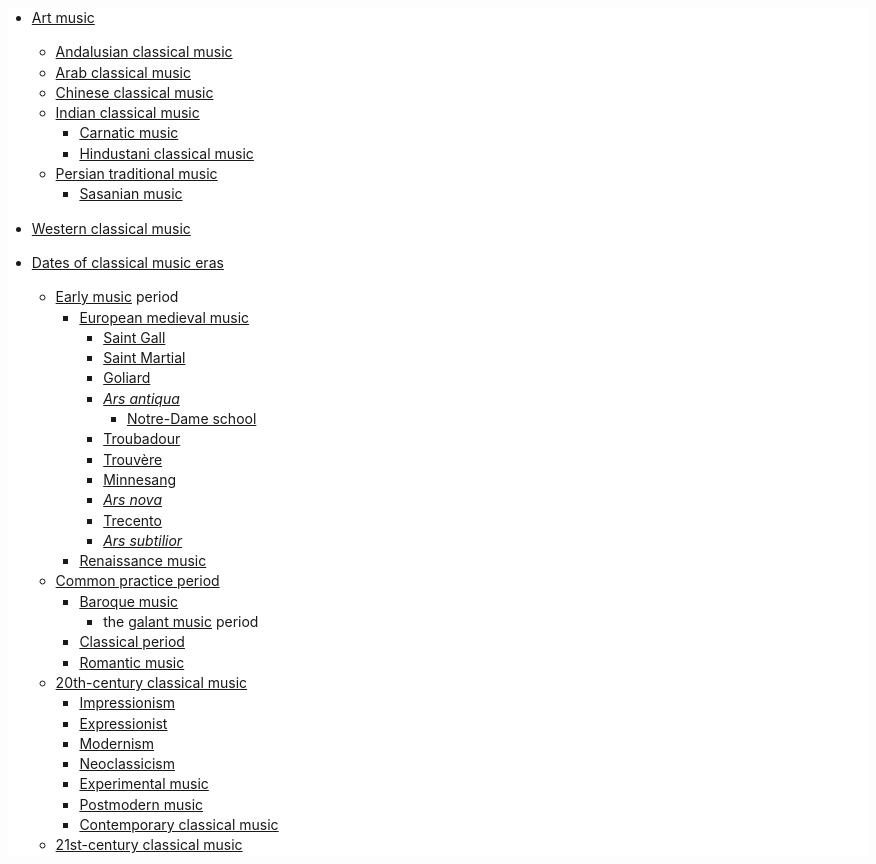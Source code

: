 -   [Art music](https://en.wikipedia.org/wiki/Art_music "Art music")
    -   [Andalusian classical music](https://en.wikipedia.org/wiki/Andalusian_classical_music "Andalusian classical music")
    -   [Arab classical music](https://en.wikipedia.org/wiki/Arab_classical_music "Arab classical music")
    -   [Chinese classical music](https://en.wikipedia.org/wiki/Chinese_classical_music "Chinese classical music")
    -   [Indian classical music](https://en.wikipedia.org/wiki/Indian_classical_music "Indian classical music")
        -   [Carnatic music](https://en.wikipedia.org/wiki/Carnatic_music "Carnatic music")
        -   [Hindustani classical music](https://en.wikipedia.org/wiki/Hindustani_classical_music "Hindustani classical music")
    -   [Persian traditional music](https://en.wikipedia.org/wiki/Persian_traditional_music "Persian traditional music")
        -   [Sasanian music](https://en.wikipedia.org/wiki/Sasanian_music "Sasanian music")

-   [Western classical music](https://en.wikipedia.org/wiki/Classical_music "Classical music")
-   [Dates of classical music eras](https://en.wikipedia.org/wiki/Dates_of_classical_music_eras "Dates of classical music eras")
    -   [Early music](https://en.wikipedia.org/wiki/Early_music "Early music") period
        -   [European medieval music](https://en.wikipedia.org/wiki/Medieval_music "Medieval music")
            -   [Saint Gall](https://en.wikipedia.org/wiki/Abbey_of_Saint_Gall "Abbey of Saint Gall")
            -   [Saint Martial](https://en.wikipedia.org/wiki/Saint_Martial_school "Saint Martial school")
            -   [Goliard](https://en.wikipedia.org/wiki/Goliard "Goliard")
            -   _[Ars antiqua](https://en.wikipedia.org/wiki/Ars_antiqua "Ars antiqua")_
                -   [Notre-Dame school](https://en.wikipedia.org/wiki/Notre-Dame_school "Notre-Dame school")
            -   [Troubadour](https://en.wikipedia.org/wiki/Troubadour "Troubadour")
            -   [Trouvère](https://en.wikipedia.org/wiki/Trouv%C3%A8re "Trouvère")
            -   [Minnesang](https://en.wikipedia.org/wiki/Minnesang "Minnesang")
            -   _[Ars nova](https://en.wikipedia.org/wiki/Ars_nova "Ars nova")_
            -   [Trecento](https://en.wikipedia.org/wiki/Music_of_the_Trecento "Music of the Trecento")
            -   _[Ars subtilior](https://en.wikipedia.org/wiki/Ars_subtilior "Ars subtilior")_
        -   [Renaissance music](https://en.wikipedia.org/wiki/Renaissance_music "Renaissance music")
    -   [Common practice period](https://en.wikipedia.org/wiki/Common_practice_period "Common practice period")
        -   [Baroque music](https://en.wikipedia.org/wiki/Baroque_music "Baroque music")
            -   the [galant music](https://en.wikipedia.org/wiki/Galant_music "Galant music") period
        -   [Classical period](https://en.wikipedia.org/wiki/Classical_period_(music) "Classical period (music)")
        -   [Romantic music](https://en.wikipedia.org/wiki/Romantic_music "Romantic music")
    -   [20th-century classical music](https://en.wikipedia.org/wiki/20th-century_classical_music "20th-century classical music")
        -   [Impressionism](https://en.wikipedia.org/wiki/Impressionism_in_music "Impressionism in music")
        -   [Expressionist](https://en.wikipedia.org/wiki/Expressionist_music "Expressionist music")
        -   [Modernism](https://en.wikipedia.org/wiki/Modernism_(music) "Modernism (music)")
        -   [Neoclassicism](https://en.wikipedia.org/wiki/Neoclassicism_(music) "Neoclassicism (music)")
        -   [Experimental music](https://en.wikipedia.org/wiki/Experimental_music "Experimental music")
        -   [Postmodern music](https://en.wikipedia.org/wiki/Postmodern_music "Postmodern music")
        -   [Contemporary classical music](https://en.wikipedia.org/wiki/Contemporary_classical_music "Contemporary classical music")
    -   [21st-century classical music](https://en.wikipedia.org/wiki/21st-century_classical_music "21st-century classical music")
